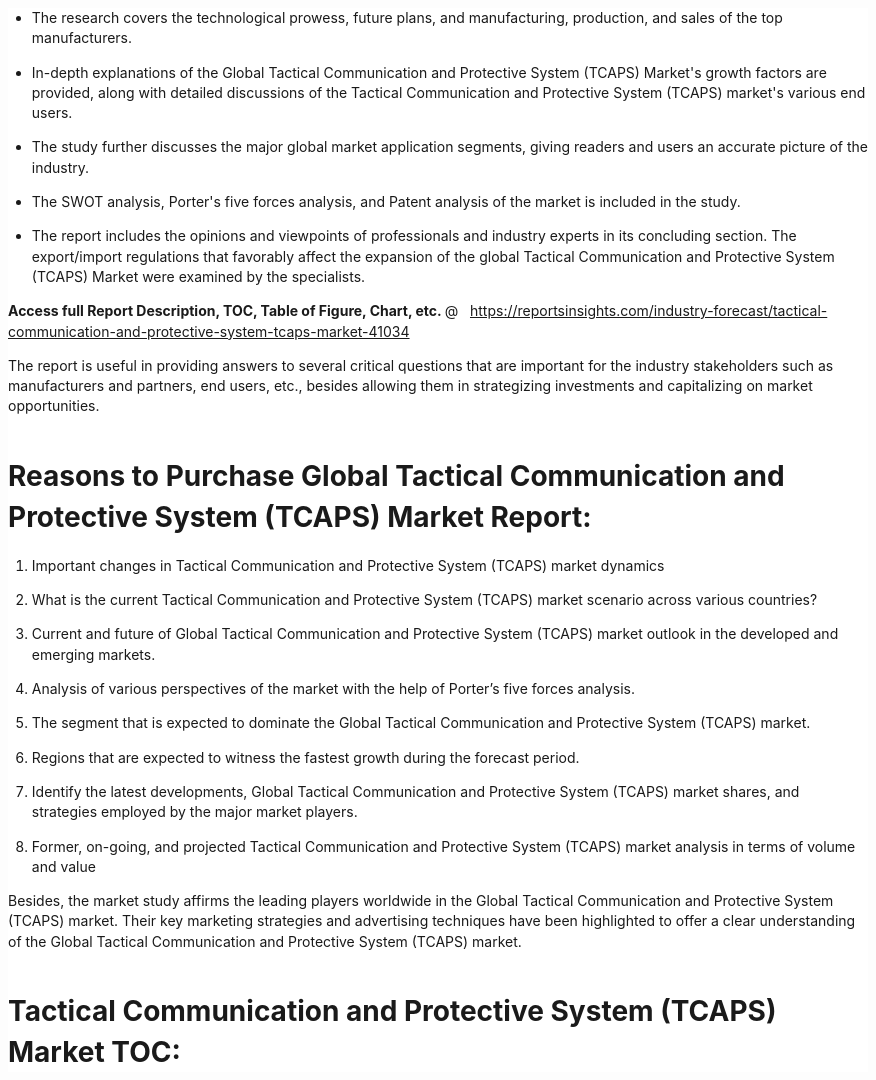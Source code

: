 - The research covers the technological prowess, future plans, and manufacturing, production, and sales of the top manufacturers.

- In-depth explanations of the Global Tactical Communication and Protective System (TCAPS) Market's growth factors are provided, along with detailed discussions of the Tactical Communication and Protective System (TCAPS) market's various end users.

- The study further discusses the major global market application segments, giving readers and users an accurate picture of the industry.

- The SWOT analysis, Porter's five forces analysis, and Patent analysis of the market is included in the study.

- The report includes the opinions and viewpoints of professionals and industry experts in its concluding section. The export/import regulations that favorably affect the expansion of the global Tactical Communication and Protective System (TCAPS) Market were examined by the specialists.

<strong>Access full Report Description, TOC, Table of Figure, Chart, etc. </strong>@   <a href=https://reportsinsights.com/industry-forecast/tactical-communication-and-protective-system-tcaps-market-41034 style=color:#0000ff;>https://reportsinsights.com/industry-forecast/tactical-communication-and-protective-system-tcaps-market-41034</a>

The report is useful in providing answers to several critical questions that are important for the industry stakeholders such as manufacturers and partners, end users, etc., besides allowing them in strategizing investments and capitalizing on market opportunities.

# <strong>Reasons to Purchase Global Tactical Communication and Protective System (TCAPS) Market Report:</strong>

1. Important changes in Tactical Communication and Protective System (TCAPS) market dynamics

2. What is the current Tactical Communication and Protective System (TCAPS) market scenario across various countries?

3. Current and future of Global Tactical Communication and Protective System (TCAPS) market outlook in the developed and emerging markets.

4. Analysis of various perspectives of the market with the help of Porter’s five forces analysis.

5. The segment that is expected to dominate the Global Tactical Communication and Protective System (TCAPS) market.

6. Regions that are expected to witness the fastest growth during the forecast period.

7. Identify the latest developments, Global Tactical Communication and Protective System (TCAPS) market shares, and strategies employed by the major market players.

8. Former, on-going, and projected Tactical Communication and Protective System (TCAPS) market analysis in terms of volume and value

Besides, the market study affirms the leading players worldwide in the Global Tactical Communication and Protective System (TCAPS) market. Their key marketing strategies and advertising techniques have been highlighted to offer a clear understanding of the Global Tactical Communication and Protective System (TCAPS) market.

# <strong>Tactical Communication and Protective System (TCAPS) Market TOC:</strong>
